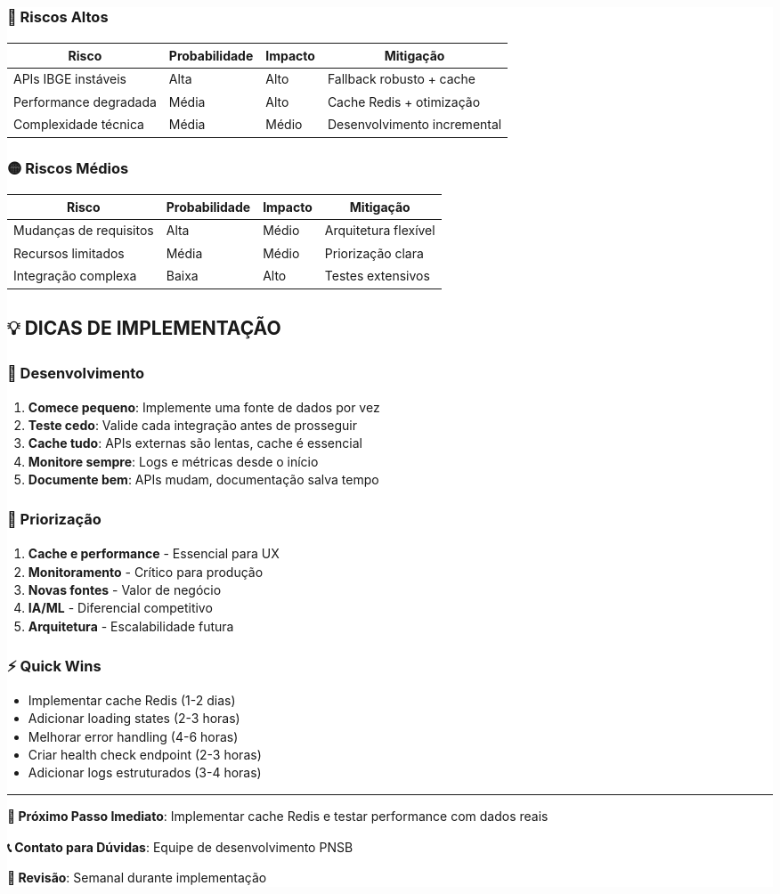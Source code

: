 ### **🔴 Riscos Altos**
| Risco | Probabilidade | Impacto | Mitigação |
|-------|---------------|---------|-----------|
| APIs IBGE instáveis | Alta | Alto | Fallback robusto + cache |
| Performance degradada | Média | Alto | Cache Redis + otimização |
| Complexidade técnica | Média | Médio | Desenvolvimento incremental |

### **🟡 Riscos Médios**
| Risco | Probabilidade | Impacto | Mitigação |
|-------|---------------|---------|-----------|
| Mudanças de requisitos | Alta | Médio | Arquitetura flexível |
| Recursos limitados | Média | Médio | Priorização clara |
| Integração complexa | Baixa | Alto | Testes extensivos |

## 💡 DICAS DE IMPLEMENTAÇÃO

### **🔧 Desenvolvimento**
1. **Comece pequeno**: Implemente uma fonte de dados por vez
2. **Teste cedo**: Valide cada integração antes de prosseguir  
3. **Cache tudo**: APIs externas são lentas, cache é essencial
4. **Monitore sempre**: Logs e métricas desde o início
5. **Documente bem**: APIs mudam, documentação salva tempo

### **🎯 Priorização**
1. **Cache e performance** - Essencial para UX
2. **Monitoramento** - Crítico para produção
3. **Novas fontes** - Valor de negócio
4. **IA/ML** - Diferencial competitivo
5. **Arquitetura** - Escalabilidade futura

### **⚡ Quick Wins**
- Implementar cache Redis (1-2 dias)
- Adicionar loading states (2-3 horas)
- Melhorar error handling (4-6 horas)
- Criar health check endpoint (2-3 horas)
- Adicionar logs estruturados (3-4 horas)

---

**🎯 Próximo Passo Imediato**: Implementar cache Redis e testar performance com dados reais

**📞 Contato para Dúvidas**: Equipe de desenvolvimento PNSB

**📅 Revisão**: Semanal durante implementação